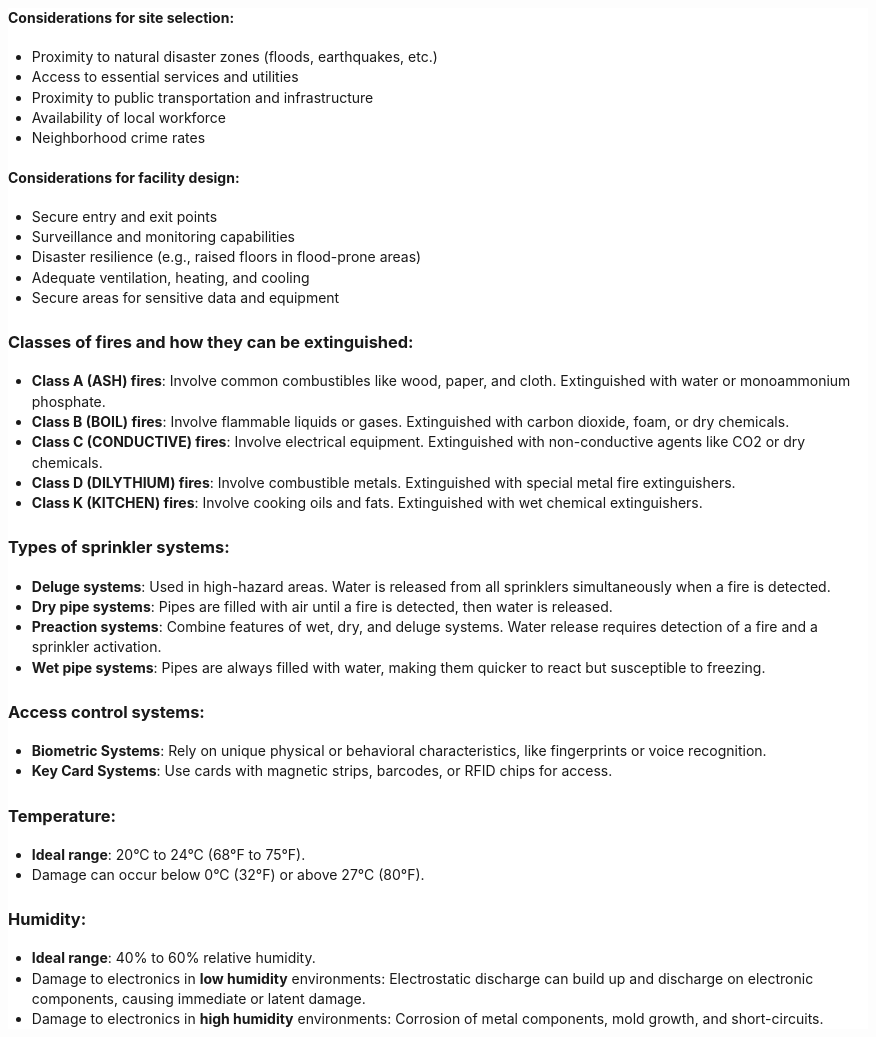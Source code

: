 #### Considerations for site selection:
- Proximity to natural disaster zones (floods, earthquakes, etc.)
- Access to essential services and utilities
- Proximity to public transportation and infrastructure
- Availability of local workforce
- Neighborhood crime rates

#### Considerations for facility design:
- Secure entry and exit points
- Surveillance and monitoring capabilities
- Disaster resilience (e.g., raised floors in flood-prone areas)
- Adequate ventilation, heating, and cooling
- Secure areas for sensitive data and equipment

### Classes of fires and how they can be extinguished:

- **Class A (ASH) fires**: Involve common combustibles like wood, paper, and cloth. Extinguished with water or monoammonium phosphate.
- **Class B (BOIL) fires**: Involve flammable liquids or gases. Extinguished with carbon dioxide, foam, or dry chemicals.
- **Class C (CONDUCTIVE) fires**: Involve electrical equipment. Extinguished with non-conductive agents like CO2 or dry chemicals.
- **Class D (DILYTHIUM) fires**: Involve combustible metals. Extinguished with special metal fire extinguishers.
- **Class K (KITCHEN) fires**: Involve cooking oils and fats. Extinguished with wet chemical extinguishers.

### Types of sprinkler systems:

- **Deluge systems**: Used in high-hazard areas. Water is released from all sprinklers simultaneously when a fire is detected.
- **Dry pipe systems**: Pipes are filled with air until a fire is detected, then water is released.
- **Preaction systems**: Combine features of wet, dry, and deluge systems. Water release requires detection of a fire and a sprinkler activation.
- **Wet pipe systems**: Pipes are always filled with water, making them quicker to react but susceptible to freezing.

### Access control systems:

- **Biometric Systems**: Rely on unique physical or behavioral characteristics, like fingerprints or voice recognition.
- **Key Card Systems**: Use cards with magnetic strips, barcodes, or RFID chips for access.

### Temperature:

- **Ideal range**: 20°C to 24°C (68°F to 75°F).
- Damage can occur below 0°C (32°F) or above 27°C (80°F).

### Humidity:

- **Ideal range**: 40% to 60% relative humidity.
- Damage to electronics in **low humidity** environments: Electrostatic discharge can build up and discharge on electronic components, causing immediate or latent damage.
- Damage to electronics in **high humidity** environments: Corrosion of metal components, mold growth, and short-circuits.
